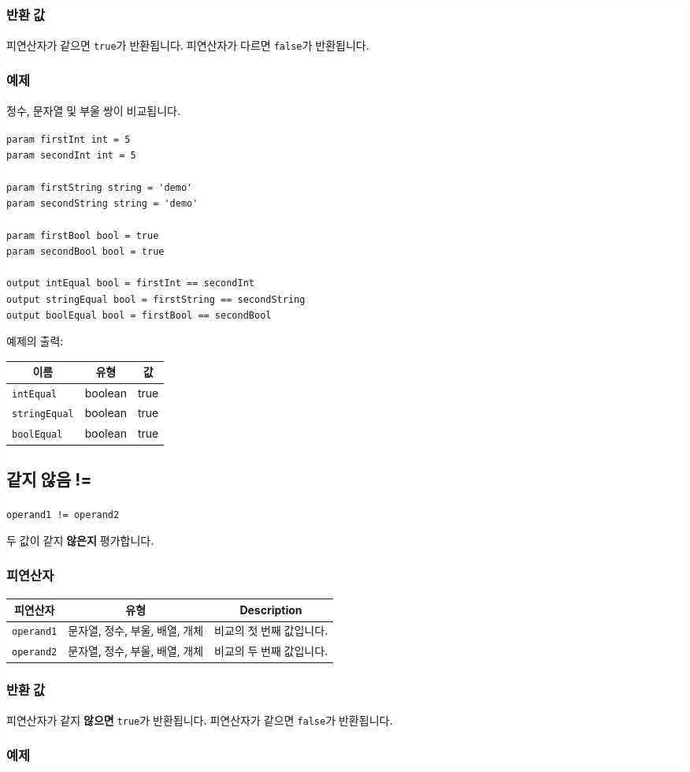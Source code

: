 ### <a name="return-value"></a>반환 값

피연산자가 같으면 `true`가 반환됩니다. 피연산자가 다르면 `false`가 반환됩니다.

### <a name="example"></a>예제

정수, 문자열 및 부울 쌍이 비교됩니다.

```bicep
param firstInt int = 5
param secondInt int = 5

param firstString string = 'demo'
param secondString string = 'demo'

param firstBool bool = true
param secondBool bool = true

output intEqual bool = firstInt == secondInt
output stringEqual bool = firstString == secondString
output boolEqual bool = firstBool == secondBool
```

예제의 출력:

| 이름 | 유형 | 값 |
| ---- | ---- | ---- |
| `intEqual` | boolean | true |
| `stringEqual` | boolean | true |
| `boolEqual` | boolean | true |

## <a name="not-equal-"></a>같지 않음 !=

`operand1 != operand2`

두 값이 같지 **않은지** 평가합니다.

### <a name="operands"></a>피연산자

| 피연산자 | 유형 | Description |
| ---- | ---- | ---- |
| `operand1` | 문자열, 정수, 부울, 배열, 개체 | 비교의 첫 번째 값입니다. |
| `operand2` | 문자열, 정수, 부울, 배열, 개체 | 비교의 두 번째 값입니다. |

### <a name="return-value"></a>반환 값

피연산자가 같지 **않으면** `true`가 반환됩니다. 피연산자가 같으면 `false`가 반환됩니다.

### <a name="example"></a>예제
